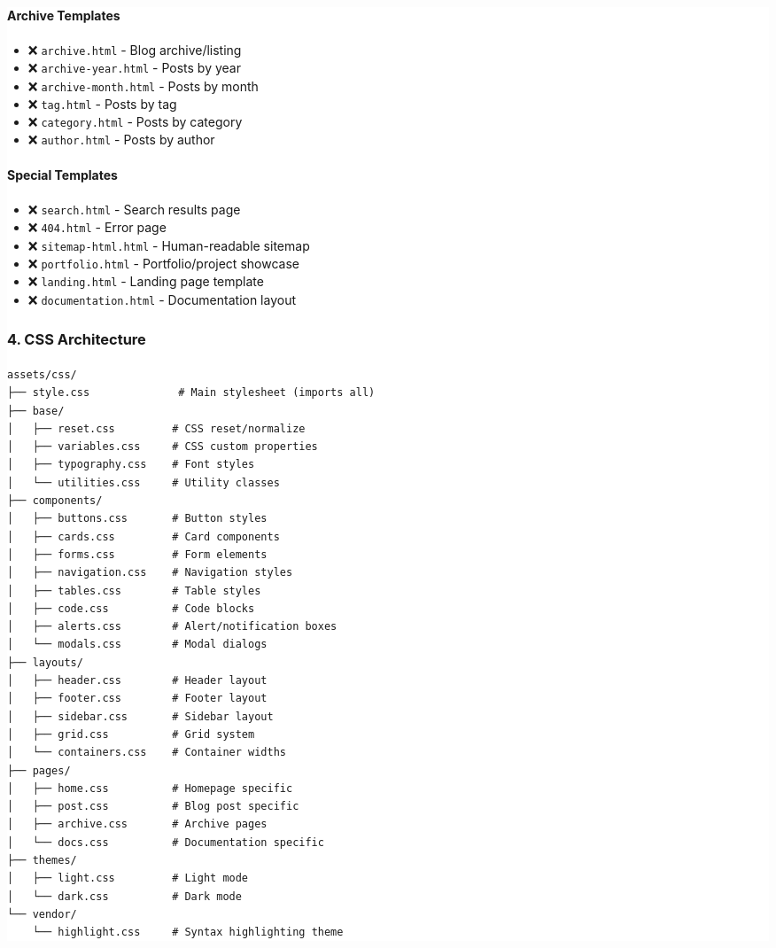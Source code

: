 #### Archive Templates
- ❌ `archive.html` - Blog archive/listing
- ❌ `archive-year.html` - Posts by year
- ❌ `archive-month.html` - Posts by month
- ❌ `tag.html` - Posts by tag
- ❌ `category.html` - Posts by category
- ❌ `author.html` - Posts by author

#### Special Templates
- ❌ `search.html` - Search results page
- ❌ `404.html` - Error page
- ❌ `sitemap-html.html` - Human-readable sitemap
- ❌ `portfolio.html` - Portfolio/project showcase
- ❌ `landing.html` - Landing page template
- ❌ `documentation.html` - Documentation layout

### 4. CSS Architecture

```
assets/css/
├── style.css              # Main stylesheet (imports all)
├── base/
│   ├── reset.css         # CSS reset/normalize
│   ├── variables.css     # CSS custom properties
│   ├── typography.css    # Font styles
│   └── utilities.css     # Utility classes
├── components/
│   ├── buttons.css       # Button styles
│   ├── cards.css         # Card components
│   ├── forms.css         # Form elements
│   ├── navigation.css    # Navigation styles
│   ├── tables.css        # Table styles
│   ├── code.css          # Code blocks
│   ├── alerts.css        # Alert/notification boxes
│   └── modals.css        # Modal dialogs
├── layouts/
│   ├── header.css        # Header layout
│   ├── footer.css        # Footer layout
│   ├── sidebar.css       # Sidebar layout
│   ├── grid.css          # Grid system
│   └── containers.css    # Container widths
├── pages/
│   ├── home.css          # Homepage specific
│   ├── post.css          # Blog post specific
│   ├── archive.css       # Archive pages
│   └── docs.css          # Documentation specific
├── themes/
│   ├── light.css         # Light mode
│   └── dark.css          # Dark mode
└── vendor/
    └── highlight.css     # Syntax highlighting theme
```
